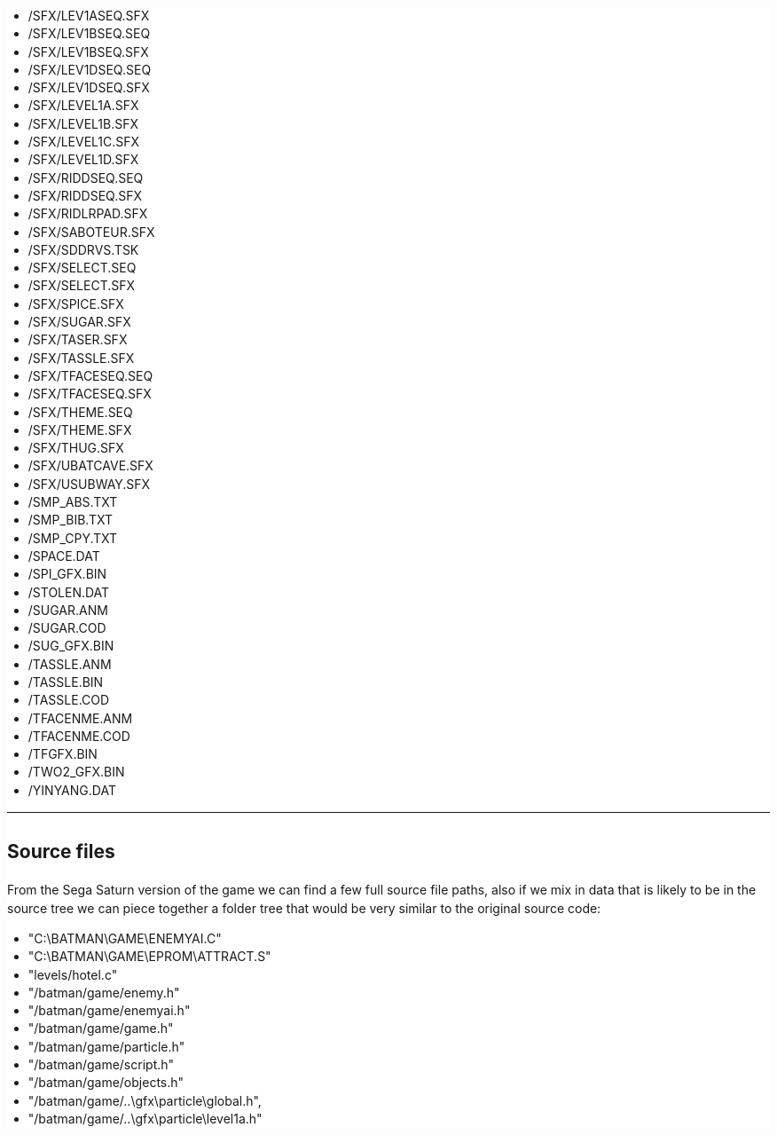 * /SFX/LEV1ASEQ.SFX
* /SFX/LEV1BSEQ.SEQ
* /SFX/LEV1BSEQ.SFX
* /SFX/LEV1DSEQ.SEQ
* /SFX/LEV1DSEQ.SFX
* /SFX/LEVEL1A.SFX
* /SFX/LEVEL1B.SFX
* /SFX/LEVEL1C.SFX
* /SFX/LEVEL1D.SFX
* /SFX/RIDDSEQ.SEQ
* /SFX/RIDDSEQ.SFX
* /SFX/RIDLRPAD.SFX
* /SFX/SABOTEUR.SFX
* /SFX/SDDRVS.TSK
* /SFX/SELECT.SEQ
* /SFX/SELECT.SFX
* /SFX/SPICE.SFX
* /SFX/SUGAR.SFX
* /SFX/TASER.SFX
* /SFX/TASSLE.SFX
* /SFX/TFACESEQ.SEQ
* /SFX/TFACESEQ.SFX
* /SFX/THEME.SEQ
* /SFX/THEME.SFX
* /SFX/THUG.SFX
* /SFX/UBATCAVE.SFX
* /SFX/USUBWAY.SFX
* /SMP_ABS.TXT
* /SMP_BIB.TXT
* /SMP_CPY.TXT
* /SPACE.DAT
* /SPI_GFX.BIN
* /STOLEN.DAT
* /SUGAR.ANM
* /SUGAR.COD
* /SUG_GFX.BIN
* /TASSLE.ANM
* /TASSLE.BIN
* /TASSLE.COD
* /TFACENME.ANM
* /TFACENME.COD
* /TFGFX.BIN
* /TWO2_GFX.BIN
* /YINYANG.DAT

---
## Source files
From the Sega Saturn version of the game we can find a few full source file paths, also if we mix in data that is likely to be in the source tree we can piece together a folder tree that would be very similar to the original source code:
* "C:\\BATMAN\\GAME\\ENEMYAI.C"
* "C:\\BATMAN\\GAME\\EPROM\\ATTRACT.S"
* "levels/hotel.c"
* "/batman/game/enemy.h"
* "/batman/game/enemyai.h"
* "/batman/game/game.h"
* "/batman/game/particle.h"
* "/batman/game/script.h"
* "/batman/game/objects.h"
* "/batman/game/..\\gfx\\particle\\global.h",
* "/batman/game/..\\gfx\\particle\\level1a.h"
